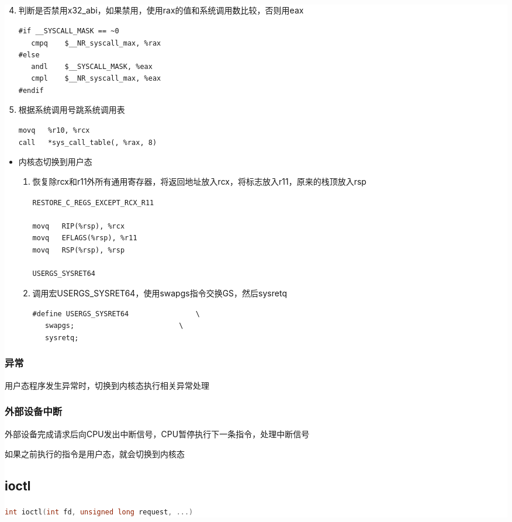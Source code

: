   4. 判断是否禁用x32_abi，如果禁用，使用rax的值和系统调用数比较，否则用eax

     ```assembly
     #if __SYSCALL_MASK == ~0
     	cmpq	$__NR_syscall_max, %rax
     #else
     	andl	$__SYSCALL_MASK, %eax
     	cmpl	$__NR_syscall_max, %eax
     #endif
     ```

  5. 根据系统调用号跳系统调用表

     ```assembly
     movq	%r10, %rcx
     call	*sys_call_table(, %rax, 8)
     ```

* 内核态切换到用户态

  1. 恢复除rcx和r11外所有通用寄存器，将返回地址放入rcx，将标志放入r11，原来的栈顶放入rsp

     ```assembly
     RESTORE_C_REGS_EXCEPT_RCX_R11
     
     movq	RIP(%rsp), %rcx
     movq	EFLAGS(%rsp), %r11
     movq	RSP(%rsp), %rsp
     
     USERGS_SYSRET64
     ```

  2. 调用宏USERGS_SYSRET64，使用swapgs指令交换GS，然后sysretq

     ```assembly
     #define USERGS_SYSRET64				\
     	swapgs;	           				\
     	sysretq;
     ```

     

### 异常

用户态程序发生异常时，切换到内核态执行相关异常处理

### 外部设备中断

外部设备完成请求后向CPU发出中断信号，CPU暂停执行下一条指令，处理中断信号

如果之前执行的指令是用户态，就会切换到内核态



## ioctl

```c
int ioctl(int fd, unsigned long request, ...)
```
